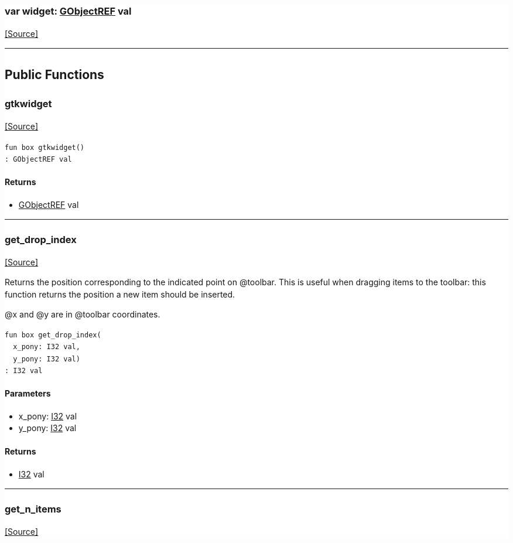 ### var widget: [GObjectREF](minimal-browser-..-gobject-GObjectREF.md) val
<span class="source-link">[[Source]](src/gtk3/GtkToolbar.md#L32)</span>



---

## Public Functions

### gtkwidget
<span class="source-link">[[Source]](src/gtk3/GtkToolbar.md#L34)</span>


```pony
fun box gtkwidget()
: GObjectREF val
```

#### Returns

* [GObjectREF](minimal-browser-..-gobject-GObjectREF.md) val

---

### get_drop_index
<span class="source-link">[[Source]](src/gtk3/GtkToolbar.md#L50)</span>


Returns the position corresponding to the indicated point on
@toolbar. This is useful when dragging items to the toolbar:
this function returns the position a new item should be
inserted.

@x and @y are in @toolbar coordinates.


```pony
fun box get_drop_index(
  x_pony: I32 val,
  y_pony: I32 val)
: I32 val
```
#### Parameters

*   x_pony: [I32](builtin-I32.md) val
*   y_pony: [I32](builtin-I32.md) val

#### Returns

* [I32](builtin-I32.md) val

---

### get_n_items
<span class="source-link">[[Source]](src/gtk3/GtkToolbar.md#L72)</span>
